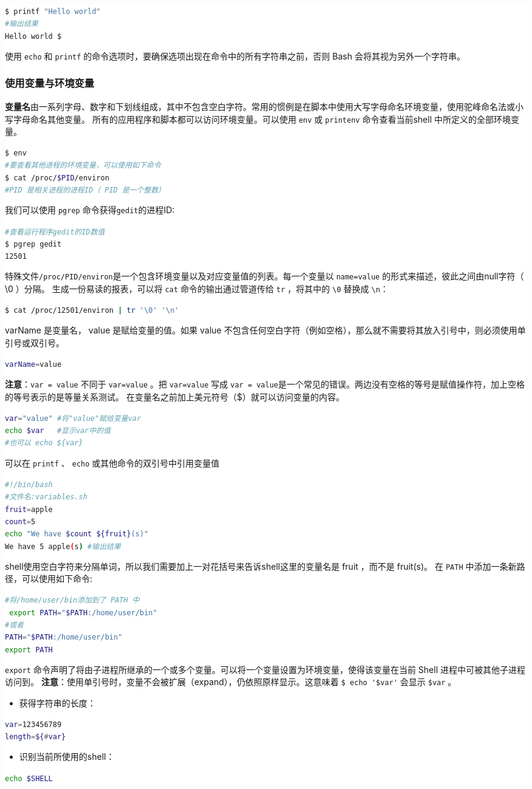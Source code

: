 ```bash
$ printf "Hello world"
#输出结果
Hello world $
```
使用 `echo` 和 `printf` 的命令选项时，要确保选项出现在命令中的所有字符串之前，否则 Bash 会将其视为另外一个字符串。
### 使用变量与环境变量
**变量名**由一系列字母、数字和下划线组成，其中不包含空白字符。常用的惯例是在脚本中使用大写字母命名环境变量，使用驼峰命名法或小写字母命名其他变量。
所有的应用程序和脚本都可以访问环境变量。可以使用 `env` 或 `printenv` 命令查看当前shell
中所定义的全部环境变量。
```bash
$ env
#要查看其他进程的环境变量，可以使用如下命令
$ cat /proc/$PID/environ
#PID 是相关进程的进程ID（ PID 是一个整数）
```
我们可以使用 `pgrep` 命令获得`gedit`的进程ID:
```bash
#查看运行程序gedit的ID数值
$ pgrep gedit
12501
```
特殊文件`/proc/PID/environ`是一个包含环境变量以及对应变量值的列表。每一个变量以 `name=value` 的形式来描述，彼此之间由null字符（ \0 ）分隔。
生成一份易读的报表，可以将 `cat` 命令的输出通过管道传给 `tr` ，将其中的 `\0` 替换成 `\n`：
```bash
$ cat /proc/12501/environ | tr '\0' '\n'
```
varName 是变量名， value 是赋给变量的值。如果 value 不包含任何空白字符（例如空格），那么就不需要将其放入引号中，则必须使用单引号或双引号。
```bash
varName=value
```
**注意**：`var = value` 不同于 `var=value` 。把 `var=value` 写成 `var = value`是一个常见的错误。两边没有空格的等号是赋值操作符，加上空格的等号表示的是等量关系测试。
在变量名之前加上美元符号（$）就可以访问变量的内容。
```bash
var="value" #将"value"赋给变量var
echo $var   #显示var中的值
#也可以 echo ${var}
```
可以在 `printf` 、 `echo` 或其他命令的双引号中引用变量值
```bash
#!/bin/bash
#文件名:variables.sh
fruit=apple
count=5
echo "We have $count ${fruit}(s)"
We have 5 apple(s) #输出结果
```
shell使用空白字符来分隔单词，所以我们需要加上一对花括号来告诉shell这里的变量名是 fruit ，而不是 fruit(s)。
在 `PATH` 中添加一条新路径，可以使用如下命令:
```bash
#将/home/user/bin添加到了 PATH 中
 export PATH="$PATH:/home/user/bin"
#或者
PATH="$PATH:/home/user/bin"
export PATH
```
`export` 命令声明了将由子进程所继承的一个或多个变量。可以将一个变量设置为环境变量，使得该变量在当前 Shell 进程中可被其他子进程访问到。
**注意**：使用单引号时，变量不会被扩展（expand），仍依照原样显示。这意味着 `$ echo '$var'` 会显示 `$var` 。
- 获得字符串的长度：
```bash
var=123456789
length=${#var}
```
- 识别当前所使用的shell：
```bash
echo $SHELL
```